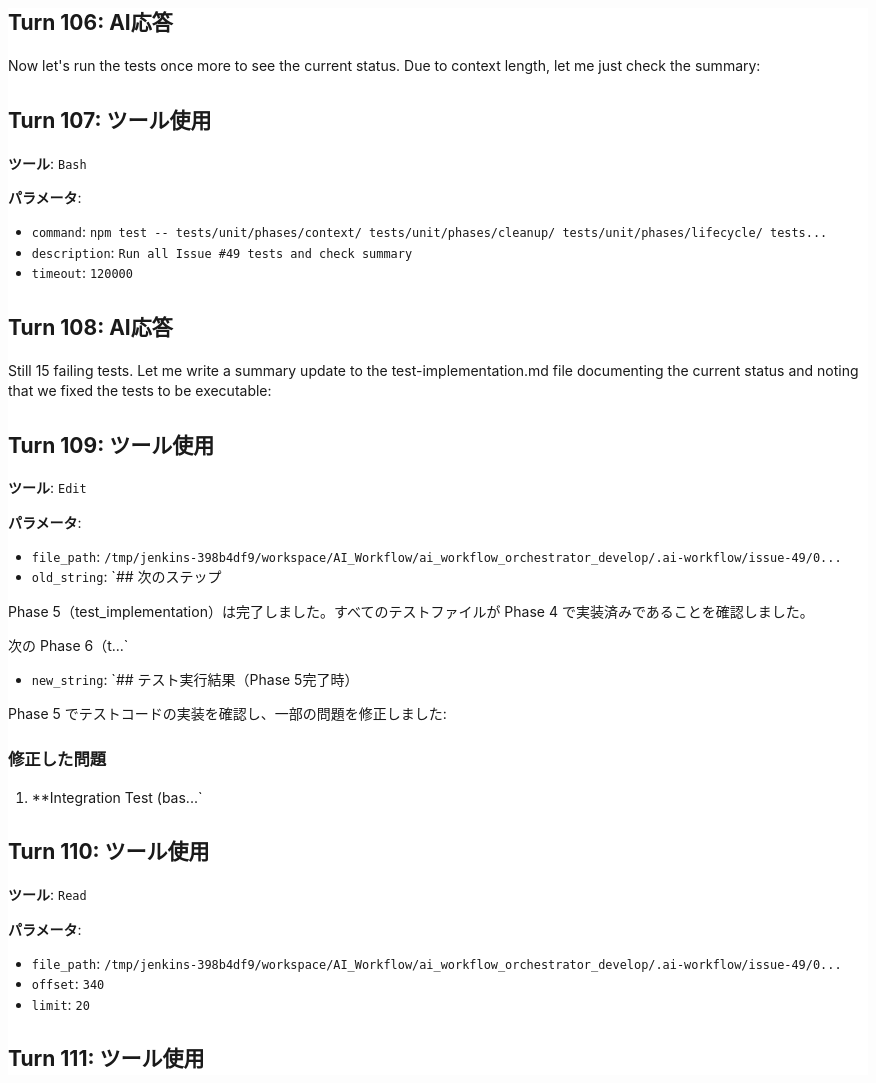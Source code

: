 ## Turn 106: AI応答

Now let's run the tests once more to see the current status. Due to context length, let me just check the summary:

## Turn 107: ツール使用

**ツール**: `Bash`

**パラメータ**:
- `command`: `npm test -- tests/unit/phases/context/ tests/unit/phases/cleanup/ tests/unit/phases/lifecycle/ tests...`
- `description`: `Run all Issue #49 tests and check summary`
- `timeout`: `120000`

## Turn 108: AI応答

Still 15 failing tests. Let me write a summary update to the test-implementation.md file documenting the current status and noting that we fixed the tests to be executable:

## Turn 109: ツール使用

**ツール**: `Edit`

**パラメータ**:
- `file_path`: `/tmp/jenkins-398b4df9/workspace/AI_Workflow/ai_workflow_orchestrator_develop/.ai-workflow/issue-49/0...`
- `old_string`: `## 次のステップ

Phase 5（test_implementation）は完了しました。すべてのテストファイルが Phase 4 で実装済みであることを確認しました。

次の Phase 6（t...`
- `new_string`: `## テスト実行結果（Phase 5完了時）

Phase 5 でテストコードの実装を確認し、一部の問題を修正しました:

### 修正した問題

1. **Integration Test (bas...`

## Turn 110: ツール使用

**ツール**: `Read`

**パラメータ**:
- `file_path`: `/tmp/jenkins-398b4df9/workspace/AI_Workflow/ai_workflow_orchestrator_develop/.ai-workflow/issue-49/0...`
- `offset`: `340`
- `limit`: `20`

## Turn 111: ツール使用

